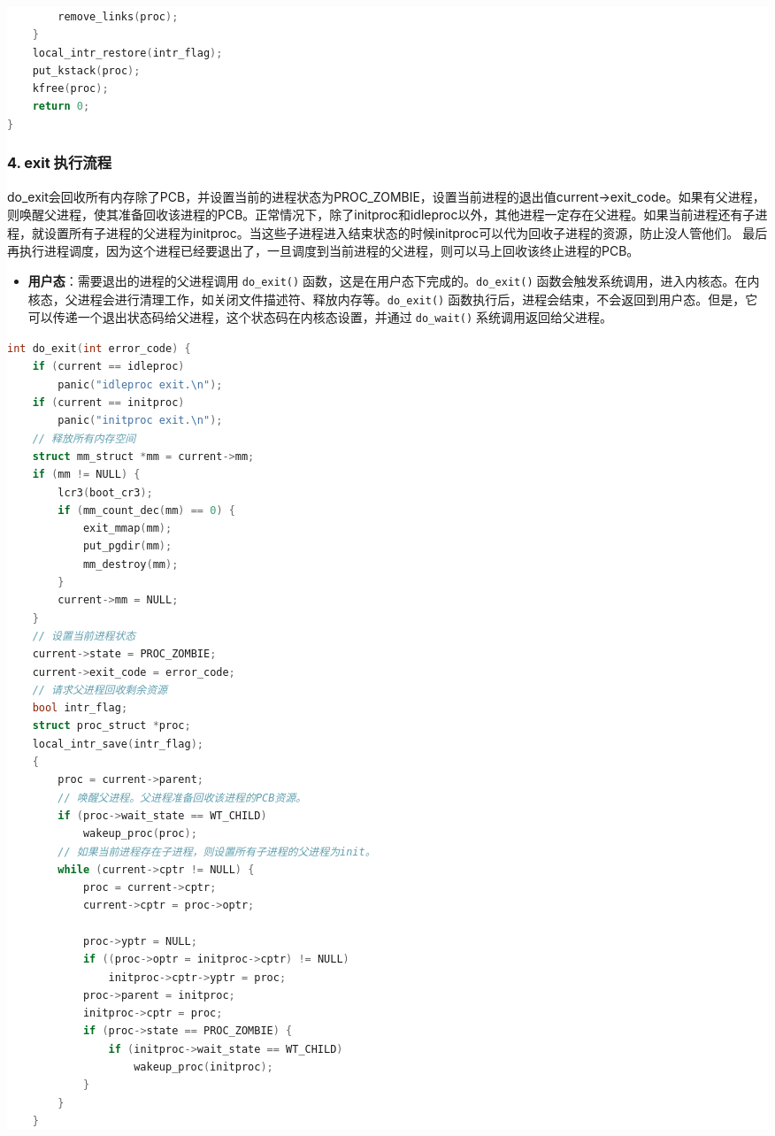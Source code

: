 ```cpp
        remove_links(proc);
    }
    local_intr_restore(intr_flag);
    put_kstack(proc);
    kfree(proc);
    return 0;
}
```

### 4. exit 执行流程

do_exit会回收所有内存除了PCB，并设置当前的进程状态为PROC_ZOMBIE，设置当前进程的退出值current->exit_code。如果有父进程，则唤醒父进程，使其准备回收该进程的PCB。正常情况下，除了initproc和idleproc以外，其他进程一定存在父进程。如果当前进程还有子进程，就设置所有子进程的父进程为initproc。当这些子进程进入结束状态的时候initproc可以代为回收子进程的资源，防止没人管他们。
最后再执行进程调度，因为这个进程已经要退出了，一旦调度到当前进程的父进程，则可以马上回收该终止进程的PCB。
- **用户态**：需要退出的进程的父进程调用 `do_exit()` 函数，这是在用户态下完成的。`do_exit()` 函数会触发系统调用，进入内核态。在内核态，父进程会进行清理工作，如关闭文件描述符、释放内存等。`do_exit()` 函数执行后，进程会结束，不会返回到用户态。但是，它可以传递一个退出状态码给父进程，这个状态码在内核态设置，并通过 `do_wait()` 系统调用返回给父进程。
```cpp
int do_exit(int error_code) {
    if (current == idleproc)
        panic("idleproc exit.\n");
    if (current == initproc)
        panic("initproc exit.\n");
    // 释放所有内存空间
    struct mm_struct *mm = current->mm;
    if (mm != NULL) {
        lcr3(boot_cr3);
        if (mm_count_dec(mm) == 0) {
            exit_mmap(mm);
            put_pgdir(mm);
            mm_destroy(mm);
        }
        current->mm = NULL;
    }
    // 设置当前进程状态
    current->state = PROC_ZOMBIE;
    current->exit_code = error_code;
    // 请求父进程回收剩余资源
    bool intr_flag;
    struct proc_struct *proc;
    local_intr_save(intr_flag);
    {
        proc = current->parent;
        // 唤醒父进程。父进程准备回收该进程的PCB资源。
        if (proc->wait_state == WT_CHILD)
            wakeup_proc(proc);
        // 如果当前进程存在子进程，则设置所有子进程的父进程为init。
        while (current->cptr != NULL) {
            proc = current->cptr;
            current->cptr = proc->optr;

            proc->yptr = NULL;
            if ((proc->optr = initproc->cptr) != NULL)
                initproc->cptr->yptr = proc;
            proc->parent = initproc;
            initproc->cptr = proc;
            if (proc->state == PROC_ZOMBIE) {
                if (initproc->wait_state == WT_CHILD)
                    wakeup_proc(initproc);
            }
        }
    }
```